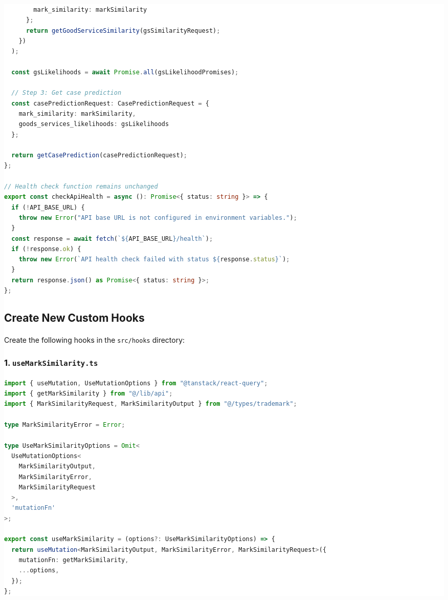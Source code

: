 ```typescript
        mark_similarity: markSimilarity
      };
      return getGoodServiceSimilarity(gsSimilarityRequest);
    })
  );
  
  const gsLikelihoods = await Promise.all(gsLikelihoodPromises);
  
  // Step 3: Get case prediction
  const casePredictionRequest: CasePredictionRequest = {
    mark_similarity: markSimilarity,
    goods_services_likelihoods: gsLikelihoods
  };
  
  return getCasePrediction(casePredictionRequest);
};

// Health check function remains unchanged
export const checkApiHealth = async (): Promise<{ status: string }> => {
  if (!API_BASE_URL) {
    throw new Error("API base URL is not configured in environment variables.");
  }
  const response = await fetch(`${API_BASE_URL}/health`);
  if (!response.ok) {
    throw new Error(`API health check failed with status ${response.status}`);
  }
  return response.json() as Promise<{ status: string }>;
};
```

## Create New Custom Hooks

Create the following hooks in the `src/hooks` directory:

### 1. `useMarkSimilarity.ts`

```typescript
import { useMutation, UseMutationOptions } from "@tanstack/react-query";
import { getMarkSimilarity } from "@/lib/api";
import { MarkSimilarityRequest, MarkSimilarityOutput } from "@/types/trademark";

type MarkSimilarityError = Error;

type UseMarkSimilarityOptions = Omit<
  UseMutationOptions<
    MarkSimilarityOutput,
    MarkSimilarityError,
    MarkSimilarityRequest
  >,
  'mutationFn'
>;

export const useMarkSimilarity = (options?: UseMarkSimilarityOptions) => {
  return useMutation<MarkSimilarityOutput, MarkSimilarityError, MarkSimilarityRequest>({
    mutationFn: getMarkSimilarity,
    ...options,
  });
};
```
